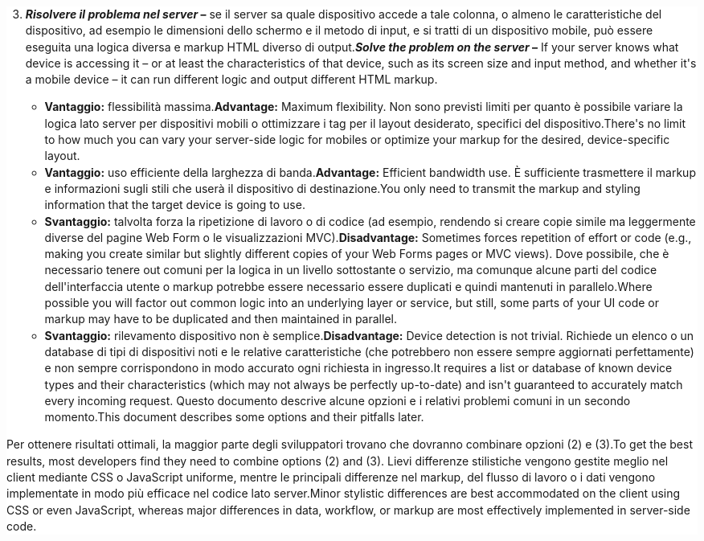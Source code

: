 3. <span data-ttu-id="dad15-163">***Risolvere il problema nel server* –** se il server sa quale dispositivo accede a tale colonna, o almeno le caratteristiche del dispositivo, ad esempio le dimensioni dello schermo e il metodo di input, e si tratti di un dispositivo mobile, può essere eseguita una logica diversa e markup HTML diverso di output.</span><span class="sxs-lookup"><span data-stu-id="dad15-163">***Solve the problem on the server* –** If your server knows what device is accessing it – or at least the characteristics of that device, such as its screen size and input method, and whether it's a mobile device – it can run different logic and output different HTML markup.</span></span> 

    - <span data-ttu-id="dad15-164">**Vantaggio:** flessibilità massima.</span><span class="sxs-lookup"><span data-stu-id="dad15-164">**Advantage:** Maximum flexibility.</span></span> <span data-ttu-id="dad15-165">Non sono previsti limiti per quanto è possibile variare la logica lato server per dispositivi mobili o ottimizzare i tag per il layout desiderato, specifici del dispositivo.</span><span class="sxs-lookup"><span data-stu-id="dad15-165">There's no limit to how much you can vary your server-side logic for mobiles or optimize your markup for the desired, device-specific layout.</span></span>
    - <span data-ttu-id="dad15-166">**Vantaggio:** uso efficiente della larghezza di banda.</span><span class="sxs-lookup"><span data-stu-id="dad15-166">**Advantage:** Efficient bandwidth use.</span></span> <span data-ttu-id="dad15-167">È sufficiente trasmettere il markup e informazioni sugli stili che userà il dispositivo di destinazione.</span><span class="sxs-lookup"><span data-stu-id="dad15-167">You only need to transmit the markup and styling information that the target device is going to use.</span></span>
    - <span data-ttu-id="dad15-168">**Svantaggio:** talvolta forza la ripetizione di lavoro o di codice (ad esempio, rendendo si creare copie simile ma leggermente diverse del pagine Web Form o le visualizzazioni MVC).</span><span class="sxs-lookup"><span data-stu-id="dad15-168">**Disadvantage:** Sometimes forces repetition of effort or code (e.g., making you create similar but slightly different copies of your Web Forms pages or MVC views).</span></span> <span data-ttu-id="dad15-169">Dove possibile, che è necessario tenere out comuni per la logica in un livello sottostante o servizio, ma comunque alcune parti del codice dell'interfaccia utente o markup potrebbe essere necessario essere duplicati e quindi mantenuti in parallelo.</span><span class="sxs-lookup"><span data-stu-id="dad15-169">Where possible you will factor out common logic into an underlying layer or service, but still, some parts of your UI code or markup may have to be duplicated and then maintained in parallel.</span></span>
    - <span data-ttu-id="dad15-170">**Svantaggio:** rilevamento dispositivo non è semplice.</span><span class="sxs-lookup"><span data-stu-id="dad15-170">**Disadvantage:** Device detection is not trivial.</span></span> <span data-ttu-id="dad15-171">Richiede un elenco o un database di tipi di dispositivi noti e le relative caratteristiche (che potrebbero non essere sempre aggiornati perfettamente) e non sempre corrispondono in modo accurato ogni richiesta in ingresso.</span><span class="sxs-lookup"><span data-stu-id="dad15-171">It requires a list or database of known device types and their characteristics (which may not always be perfectly up-to-date) and isn't guaranteed to accurately match every incoming request.</span></span> <span data-ttu-id="dad15-172">Questo documento descrive alcune opzioni e i relativi problemi comuni in un secondo momento.</span><span class="sxs-lookup"><span data-stu-id="dad15-172">This document describes some options and their pitfalls later.</span></span>

<span data-ttu-id="dad15-173">Per ottenere risultati ottimali, la maggior parte degli sviluppatori trovano che dovranno combinare opzioni (2) e (3).</span><span class="sxs-lookup"><span data-stu-id="dad15-173">To get the best results, most developers find they need to combine options (2) and (3).</span></span> <span data-ttu-id="dad15-174">Lievi differenze stilistiche vengono gestite meglio nel client mediante CSS o JavaScript uniforme, mentre le principali differenze nel markup, del flusso di lavoro o i dati vengono implementate in modo più efficace nel codice lato server.</span><span class="sxs-lookup"><span data-stu-id="dad15-174">Minor stylistic differences are best accommodated on the client using CSS or even JavaScript, whereas major differences in data, workflow, or markup are most effectively implemented in server-side code.</span></span>
